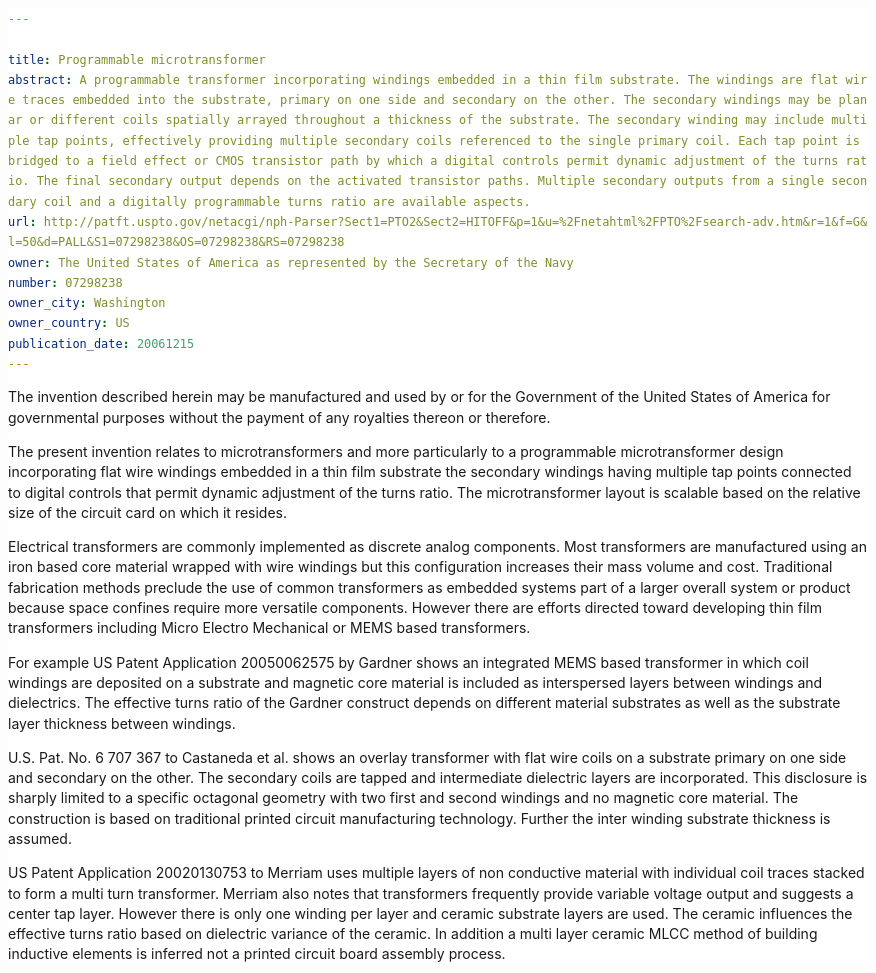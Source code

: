 ```yaml
---

title: Programmable microtransformer
abstract: A programmable transformer incorporating windings embedded in a thin film substrate. The windings are flat wire traces embedded into the substrate, primary on one side and secondary on the other. The secondary windings may be planar or different coils spatially arrayed throughout a thickness of the substrate. The secondary winding may include multiple tap points, effectively providing multiple secondary coils referenced to the single primary coil. Each tap point is bridged to a field effect or CMOS transistor path by which a digital controls permit dynamic adjustment of the turns ratio. The final secondary output depends on the activated transistor paths. Multiple secondary outputs from a single secondary coil and a digitally programmable turns ratio are available aspects.
url: http://patft.uspto.gov/netacgi/nph-Parser?Sect1=PTO2&Sect2=HITOFF&p=1&u=%2Fnetahtml%2FPTO%2Fsearch-adv.htm&r=1&f=G&l=50&d=PALL&S1=07298238&OS=07298238&RS=07298238
owner: The United States of America as represented by the Secretary of the Navy
number: 07298238
owner_city: Washington
owner_country: US
publication_date: 20061215
---
```

The invention described herein may be manufactured and used by or for the Government of the United States of America for governmental purposes without the payment of any royalties thereon or therefore.

The present invention relates to microtransformers and more particularly to a programmable microtransformer design incorporating flat wire windings embedded in a thin film substrate the secondary windings having multiple tap points connected to digital controls that permit dynamic adjustment of the turns ratio. The microtransformer layout is scalable based on the relative size of the circuit card on which it resides.

Electrical transformers are commonly implemented as discrete analog components. Most transformers are manufactured using an iron based core material wrapped with wire windings but this configuration increases their mass volume and cost. Traditional fabrication methods preclude the use of common transformers as embedded systems part of a larger overall system or product because space confines require more versatile components. However there are efforts directed toward developing thin film transformers including Micro Electro Mechanical or MEMS based transformers.

For example US Patent Application 20050062575 by Gardner shows an integrated MEMS based transformer in which coil windings are deposited on a substrate and magnetic core material is included as interspersed layers between windings and dielectrics. The effective turns ratio of the Gardner construct depends on different material substrates as well as the substrate layer thickness between windings.

U.S. Pat. No. 6 707 367 to Castaneda et al. shows an overlay transformer with flat wire coils on a substrate primary on one side and secondary on the other. The secondary coils are tapped and intermediate dielectric layers are incorporated. This disclosure is sharply limited to a specific octagonal geometry with two first and second windings and no magnetic core material. The construction is based on traditional printed circuit manufacturing technology. Further the inter winding substrate thickness is assumed.

US Patent Application 20020130753 to Merriam uses multiple layers of non conductive material with individual coil traces stacked to form a multi turn transformer. Merriam also notes that transformers frequently provide variable voltage output and suggests a center tap layer. However there is only one winding per layer and ceramic substrate layers are used. The ceramic influences the effective turns ratio based on dielectric variance of the ceramic. In addition a multi layer ceramic MLCC method of building inductive elements is inferred not a printed circuit board assembly process.
